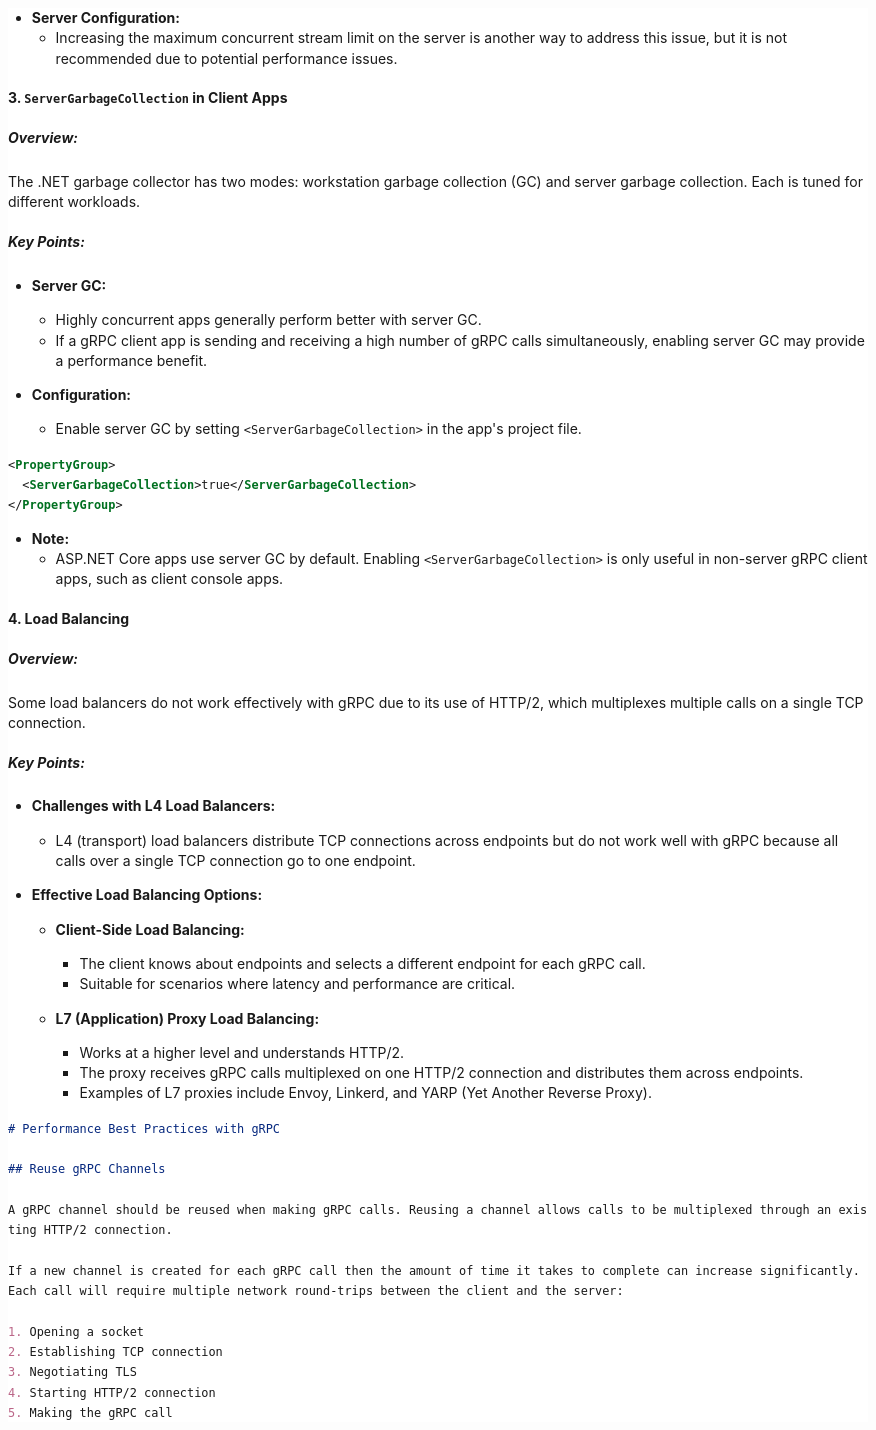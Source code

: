 - **Server Configuration:**
  - Increasing the maximum concurrent stream limit on the server is another way to address this issue, but it is not recommended due to potential performance issues.

#### 3. `ServerGarbageCollection` in Client Apps

##### Overview:
The .NET garbage collector has two modes: workstation garbage collection (GC) and server garbage collection. Each is tuned for different workloads.

##### Key Points:
- **Server GC:**
  - Highly concurrent apps generally perform better with server GC.
  - If a gRPC client app is sending and receiving a high number of gRPC calls simultaneously, enabling server GC may provide a performance benefit.

- **Configuration:**
  - Enable server GC by setting `<ServerGarbageCollection>` in the app's project file.

```xml
<PropertyGroup>
  <ServerGarbageCollection>true</ServerGarbageCollection>
</PropertyGroup>
```

- **Note:**
  - ASP.NET Core apps use server GC by default. Enabling `<ServerGarbageCollection>` is only useful in non-server gRPC client apps, such as client console apps.

#### 4. Load Balancing

##### Overview:
Some load balancers do not work effectively with gRPC due to its use of HTTP/2, which multiplexes multiple calls on a single TCP connection.

##### Key Points:
- **Challenges with L4 Load Balancers:**
  - L4 (transport) load balancers distribute TCP connections across endpoints but do not work well with gRPC because all calls over a single TCP connection go to one endpoint.

- **Effective Load Balancing Options:**
  - **Client-Side Load Balancing:**
    - The client knows about endpoints and selects a different endpoint for each gRPC call.
    - Suitable for scenarios where latency and performance are critical.
  
  - **L7 (Application) Proxy Load Balancing:**
    - Works at a higher level and understands HTTP/2.
    - The proxy receives gRPC calls multiplexed on one HTTP/2 connection and distributes them across endpoints.
    - Examples of L7 proxies include Envoy, Linkerd, and YARP (Yet Another Reverse Proxy).

```markdown name=grpc/performance.md
# Performance Best Practices with gRPC

## Reuse gRPC Channels

A gRPC channel should be reused when making gRPC calls. Reusing a channel allows calls to be multiplexed through an existing HTTP/2 connection.

If a new channel is created for each gRPC call then the amount of time it takes to complete can increase significantly. Each call will require multiple network round-trips between the client and the server:

1. Opening a socket
2. Establishing TCP connection
3. Negotiating TLS
4. Starting HTTP/2 connection
5. Making the gRPC call
```